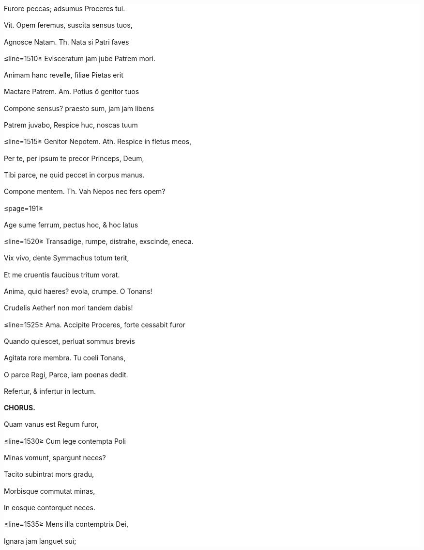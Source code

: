 Furore peccas; adsumus Proceres tui.

Vit. Opem feremus, suscita sensus tuos,

Agnosce Natam. Th. Nata si Patri faves

≤line=1510≥ Evisceratum jam jube Patrem mori.

Animam hanc revelle, filiae Pietas erit

Mactare Patrem. Am. Potius ô genitor tuos

Compone sensus? praesto sum, jam jam libens

Patrem juvabo, Respice huc, noscas tuum

≤line=1515≥ Genitor Nepotem. Ath. Respice in fletus meos,

Per te, per ipsum te precor Princeps, Deum,

Tibi parce, ne quid peccet in corpus manus.

Compone mentem. Th. Vah Nepos nec fers opem?

≤page=191≥

Age sume ferrum, pectus hoc, & hoc latus

≤line=1520≥ Transadige, rumpe, distrahe, exscinde, eneca.

Vix vivo, dente Symmachus totum terit,

Et me cruentis faucibus tritum vorat.

Anima, quid haeres? evola, crumpe. O Tonans!

Crudelis Aether! non mori tandem dabis!

≤line=1525≥ Ama. Accipite Proceres, forte cessabit furor

Quando quiescet, perluat sommus brevis

Agitata rore membra. Tu coeli Tonans,

O parce Regi, Parce, iam poenas dedit.

Refertur, & infertur in lectum.

**CHORUS.**

Quam vanus est Regum furor,

≤line=1530≥ Cum lege contempta Poli

Minas vomunt, spargunt neces?

Tacito subintrat mors gradu,

Morbisque commutat minas,

In eosque contorquet neces.

≤line=1535≥ Mens illa contemptrix Dei,

Ignara jam languet sui;
